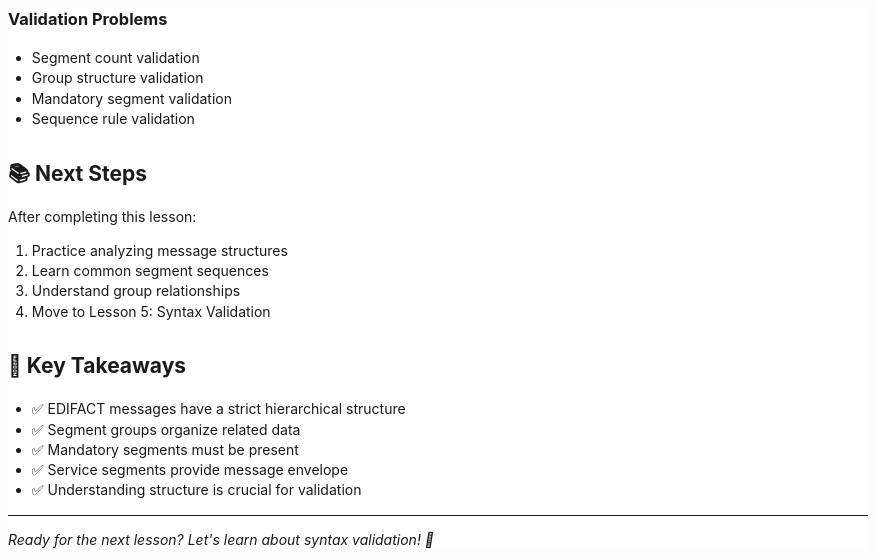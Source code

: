 ### Validation Problems
- Segment count validation
- Group structure validation
- Mandatory segment validation
- Sequence rule validation

## 📚 Next Steps

After completing this lesson:
1. Practice analyzing message structures
2. Learn common segment sequences
3. Understand group relationships
4. Move to Lesson 5: Syntax Validation

## 🎯 Key Takeaways

- ✅ EDIFACT messages have a strict hierarchical structure
- ✅ Segment groups organize related data
- ✅ Mandatory segments must be present
- ✅ Service segments provide message envelope
- ✅ Understanding structure is crucial for validation

---

*Ready for the next lesson? Let's learn about syntax validation! 🚀* 